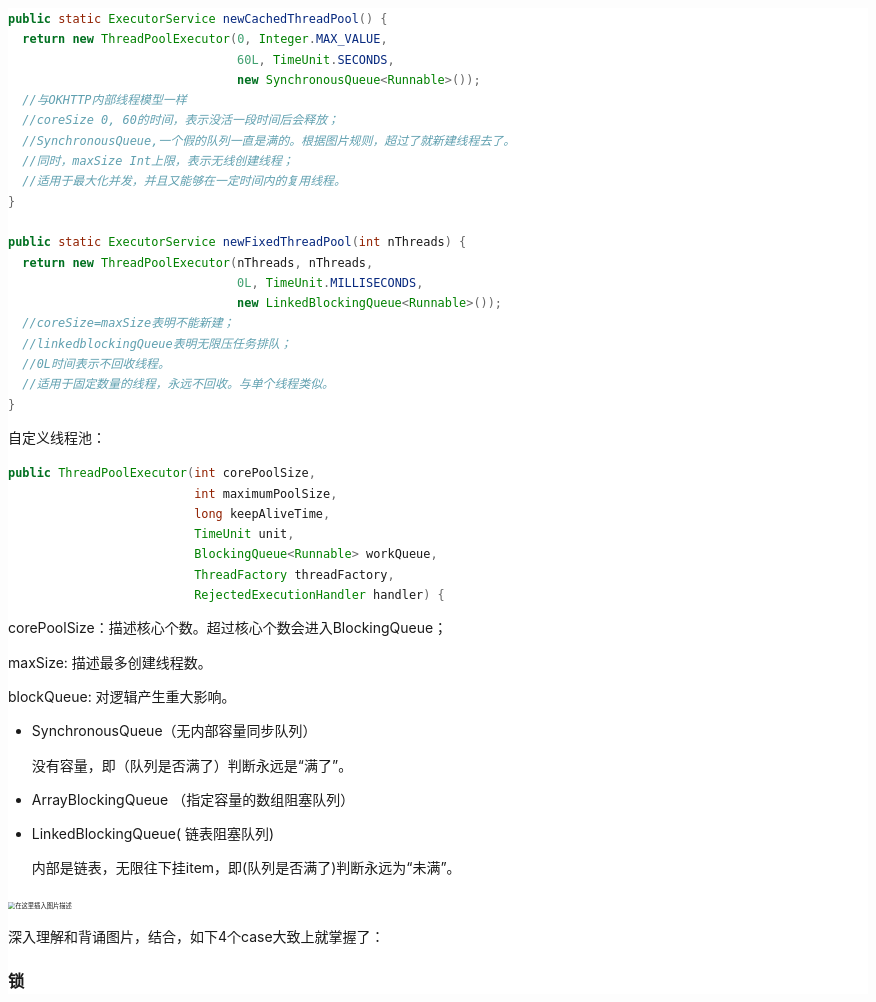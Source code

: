 ```java
public static ExecutorService newCachedThreadPool() {
  return new ThreadPoolExecutor(0, Integer.MAX_VALUE,
                                60L, TimeUnit.SECONDS,
                                new SynchronousQueue<Runnable>());
  //与OKHTTP内部线程模型一样
  //coreSize 0, 60的时间，表示没活一段时间后会释放；
  //SynchronousQueue,一个假的队列一直是满的。根据图片规则，超过了就新建线程去了。
  //同时，maxSize Int上限，表示无线创建线程；
  //适用于最大化并发，并且又能够在一定时间内的复用线程。
}

public static ExecutorService newFixedThreadPool(int nThreads) {
  return new ThreadPoolExecutor(nThreads, nThreads,
                                0L, TimeUnit.MILLISECONDS,
                                new LinkedBlockingQueue<Runnable>());
  //coreSize=maxSize表明不能新建；
  //linkedblockingQueue表明无限压任务排队；
  //0L时间表示不回收线程。
  //适用于固定数量的线程，永远不回收。与单个线程类似。
}
```

自定义线程池：

```java
public ThreadPoolExecutor(int corePoolSize,
                          int maximumPoolSize,
                          long keepAliveTime,
                          TimeUnit unit,
                          BlockingQueue<Runnable> workQueue,
                          ThreadFactory threadFactory,
                          RejectedExecutionHandler handler) {
```

corePoolSize：描述核心个数。超过核心个数会进入BlockingQueue；

maxSize:          描述最多创建线程数。

blockQueue:   对逻辑产生重大影响。

* SynchronousQueue（无内部容量同步队列）

  没有容量，即（队列是否满了）判断永远是“满了”。

* ArrayBlockingQueue （指定容量的数组阻塞队列）

* LinkedBlockingQueue( 链表阻塞队列) 

  内部是链表，无限往下挂item，即(队列是否满了)判断永远为“未满”。

<img src="https://img-blog.csdnimg.cn/8848b183c1c9471a81d6f6a5a41efede.png?x-oss-process=image/watermark,type_ZHJvaWRzYW5zZmFsbGJhY2s,shadow_50,text_Q1NETiBAanpsaGxsMTIz,size_20,color_FFFFFF,t_70,g_se,x_16" alt="在这里插入图片描述" style="zoom:45%;" />

深入理解和背诵图片，结合，如下4个case大致上就掌握了：



### 锁
